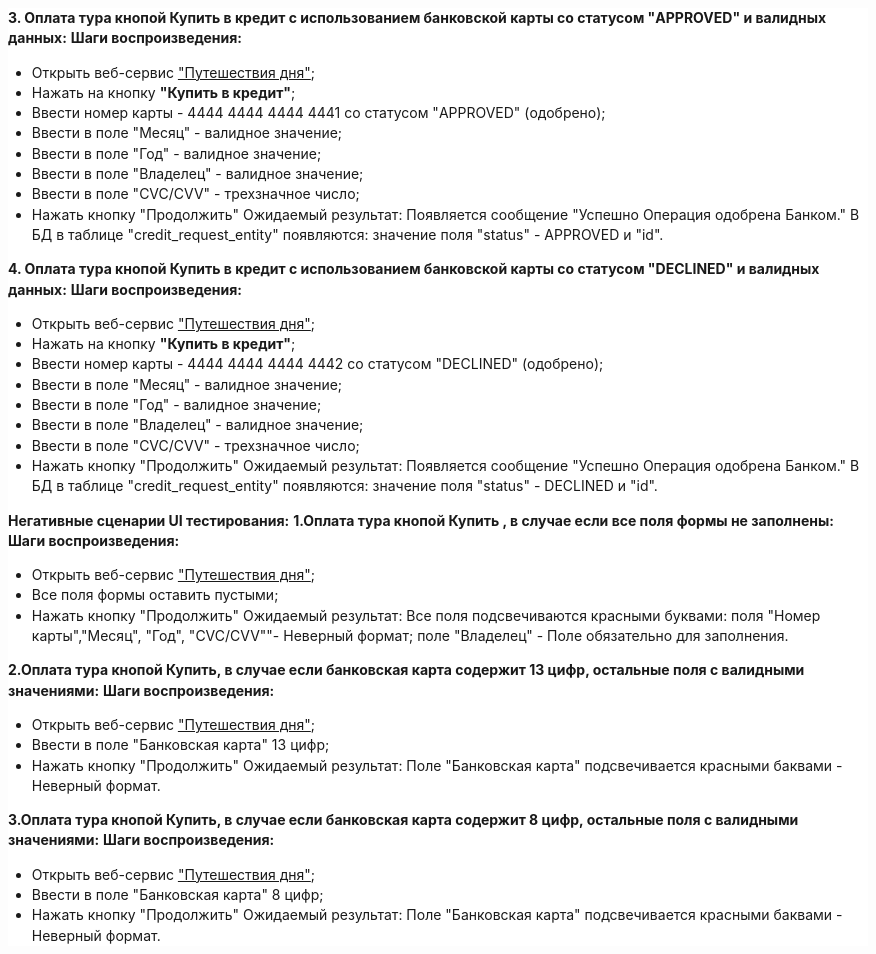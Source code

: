 **3. Оплата тура кнопой **Купить в кредит** с использованием банковской карты со статусом "APPROVED" и валидных данных:**
**Шаги воспроизведения:**
- Открыть веб-сервис ["Путешествия дня"](http://localhost:8080/);
- Нажать на кнопку **"Купить в кредит"**;
- Ввести номер карты - 4444 4444 4444 4441 со статусом "APPROVED" (одобрено);
- Ввести в поле "Месяц" - валидное значение;
- Ввести в поле "Год" - валидное значение;
- Ввести в поле "Владелец" - валидное значение;
- Ввести в поле "CVC/CVV" - трехзначное число;
- Нажать кнопку "Продолжить" 
Ожидаемый результат: Появляется сообщение "Успешно Операция одобрена Банком." В БД в таблице "credit_request_entity"
появляются: значение поля "status" - APPROVED и "id".

**4. Оплата тура кнопой **Купить в кредит** с использованием банковской карты со статусом "DECLINED" и валидных данных:**
**Шаги воспроизведения:**
- Открыть веб-сервис ["Путешествия дня"](http://localhost:8080/);
- Нажать на кнопку **"Купить в кредит"**;
- Ввести номер карты - 4444 4444 4444 4442 со статусом "DECLINED" (одобрено);
- Ввести в поле "Месяц" - валидное значение;
- Ввести в поле "Год" - валидное значение;
- Ввести в поле "Владелец" - валидное значение;
- Ввести в поле "CVC/CVV" - трехзначное число;
- Нажать кнопку "Продолжить"
Ожидаемый результат: Появляется сообщение "Успешно Операция одобрена Банком." В БД в таблице "credit_request_entity" 
появляются: значение поля "status" - DECLINED и "id".

**Негативные сценарии UI тестирования:**
**1.Оплата тура кнопой **Купить** , в случае если все поля формы не заполнены:**
**Шаги воспроизведения:**
- Открыть веб-сервис ["Путешествия дня"](http://localhost:8080/);
- Все поля формы оставить пустыми;
- Нажать кнопку "Продолжить"
Ожидаемый результат: Все поля подсвечиваются красными буквами: поля "Номер карты","Месяц", "Год", "CVC/CVV""- Неверный формат; 
поле "Владелец" - Поле обязательно для заполнения.

**2.Оплата тура кнопой **Купить**, в случае если банковская карта содержит 13 цифр, остальные поля с валидными значениями:**
**Шаги воспроизведения:**
- Открыть веб-сервис ["Путешествия дня"](http://localhost:8080/);
- Ввести в поле "Банковская карта" 13 цифр;
- Нажать кнопку "Продолжить"
Ожидаемый результат: Поле "Банковская карта" подсвечивается красными баквами - Неверный формат.

**3.Оплата тура кнопой **Купить**, в случае если банковская карта содержит 8 цифр, остальные поля с валидными значениями:**
**Шаги воспроизведения:**
- Открыть веб-сервис ["Путешествия дня"](http://localhost:8080/);
- Ввести в поле "Банковская карта" 8 цифр;
- Нажать кнопку "Продолжить"
Ожидаемый результат: Поле "Банковская карта" подсвечивается красными баквами - Неверный формат.
